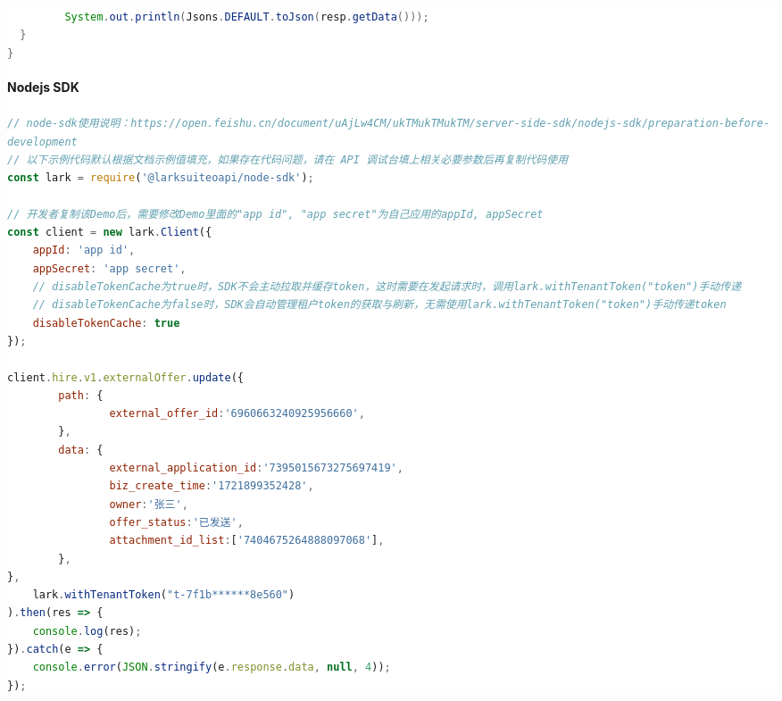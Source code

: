 ```java
         System.out.println(Jsons.DEFAULT.toJson(resp.getData()));
  }
}

```

#### Nodejs SDK

```javascript
// node-sdk使用说明：https://open.feishu.cn/document/uAjLw4CM/ukTMukTMukTM/server-side-sdk/nodejs-sdk/preparation-before-development
// 以下示例代码默认根据文档示例值填充，如果存在代码问题，请在 API 调试台填上相关必要参数后再复制代码使用
const lark = require('@larksuiteoapi/node-sdk');

// 开发者复制该Demo后，需要修改Demo里面的"app id", "app secret"为自己应用的appId, appSecret
const client = new lark.Client({
    appId: 'app id',
    appSecret: 'app secret',
    // disableTokenCache为true时，SDK不会主动拉取并缓存token，这时需要在发起请求时，调用lark.withTenantToken("token")手动传递
    // disableTokenCache为false时，SDK会自动管理租户token的获取与刷新，无需使用lark.withTenantToken("token")手动传递token
    disableTokenCache: true
});

client.hire.v1.externalOffer.update({
        path: {
                external_offer_id:'6960663240925956660',
        },
        data: {
                external_application_id:'7395015673275697419',
                biz_create_time:'1721899352428',
                owner:'张三',
                offer_status:'已发送',
                attachment_id_list:['7404675264888097068'],
        },
},
    lark.withTenantToken("t-7f1b******8e560")
).then(res => {
    console.log(res);
}).catch(e => {
    console.error(JSON.stringify(e.response.data, null, 4));
});

```

